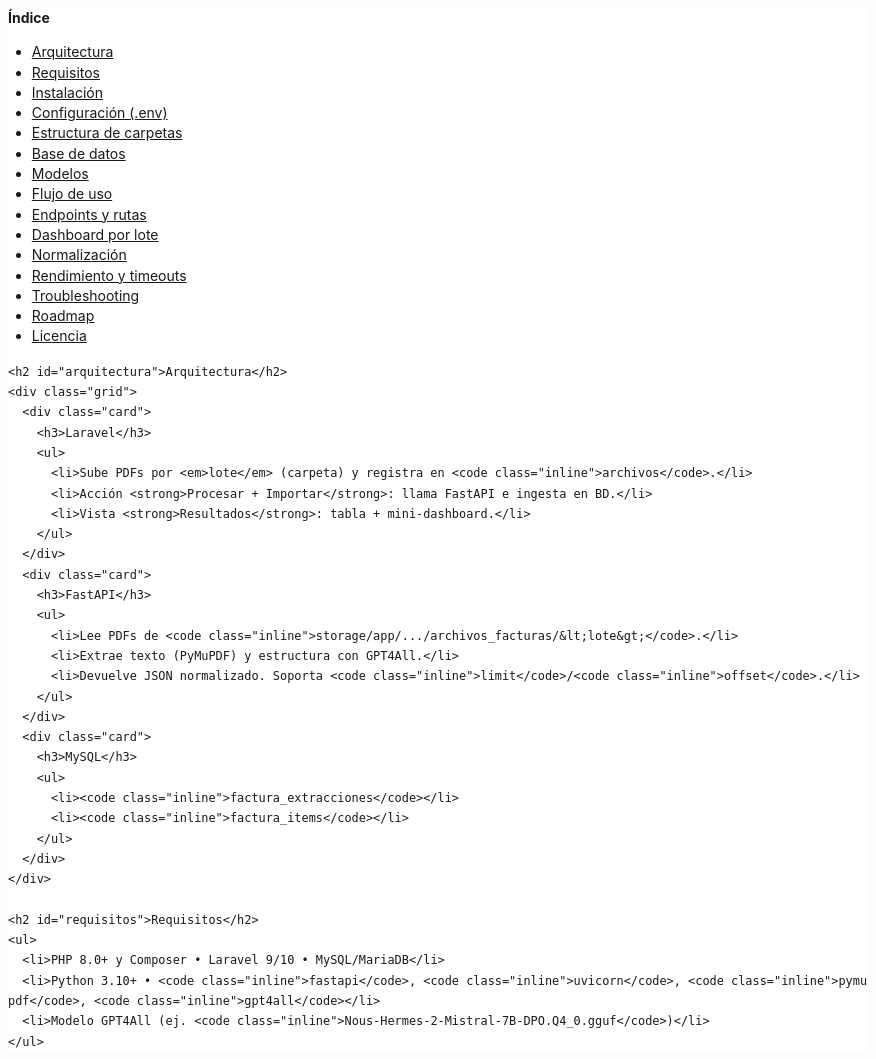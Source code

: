  <main class="wrap">
    <div class="toc">
      <strong>Índice</strong>
      <ul>
        <li><a href="#arquitectura">Arquitectura</a></li>
        <li><a href="#requisitos">Requisitos</a></li>
        <li><a href="#instalacion">Instalación</a></li>
        <li><a href="#config">Configuración (.env)</a></li>
        <li><a href="#estructura">Estructura de carpetas</a></li>
        <li><a href="#bd">Base de datos</a></li>
        <li><a href="#modelos">Modelos</a></li>
        <li><a href="#flujo">Flujo de uso</a></li>
        <li><a href="#endpoints">Endpoints y rutas</a></li>
        <li><a href="#dashboard">Dashboard por lote</a></li>
        <li><a href="#normalizacion">Normalización</a></li>
        <li><a href="#rendimiento">Rendimiento y timeouts</a></li>
        <li><a href="#troubleshooting">Troubleshooting</a></li>
        <li><a href="#roadmap">Roadmap</a></li>
        <li><a href="#licencia">Licencia</a></li>
      </ul>
    </div>

    <h2 id="arquitectura">Arquitectura</h2>
    <div class="grid">
      <div class="card">
        <h3>Laravel</h3>
        <ul>
          <li>Sube PDFs por <em>lote</em> (carpeta) y registra en <code class="inline">archivos</code>.</li>
          <li>Acción <strong>Procesar + Importar</strong>: llama FastAPI e ingesta en BD.</li>
          <li>Vista <strong>Resultados</strong>: tabla + mini‑dashboard.</li>
        </ul>
      </div>
      <div class="card">
        <h3>FastAPI</h3>
        <ul>
          <li>Lee PDFs de <code class="inline">storage/app/.../archivos_facturas/&lt;lote&gt;</code>.</li>
          <li>Extrae texto (PyMuPDF) y estructura con GPT4All.</li>
          <li>Devuelve JSON normalizado. Soporta <code class="inline">limit</code>/<code class="inline">offset</code>.</li>
        </ul>
      </div>
      <div class="card">
        <h3>MySQL</h3>
        <ul>
          <li><code class="inline">factura_extracciones</code></li>
          <li><code class="inline">factura_items</code></li>
        </ul>
      </div>
    </div>

    <h2 id="requisitos">Requisitos</h2>
    <ul>
      <li>PHP 8.0+ y Composer • Laravel 9/10 • MySQL/MariaDB</li>
      <li>Python 3.10+ • <code class="inline">fastapi</code>, <code class="inline">uvicorn</code>, <code class="inline">pymupdf</code>, <code class="inline">gpt4all</code></li>
      <li>Modelo GPT4All (ej. <code class="inline">Nous-Hermes-2-Mistral-7B-DPO.Q4_0.gguf</code>)</li>
    </ul>
